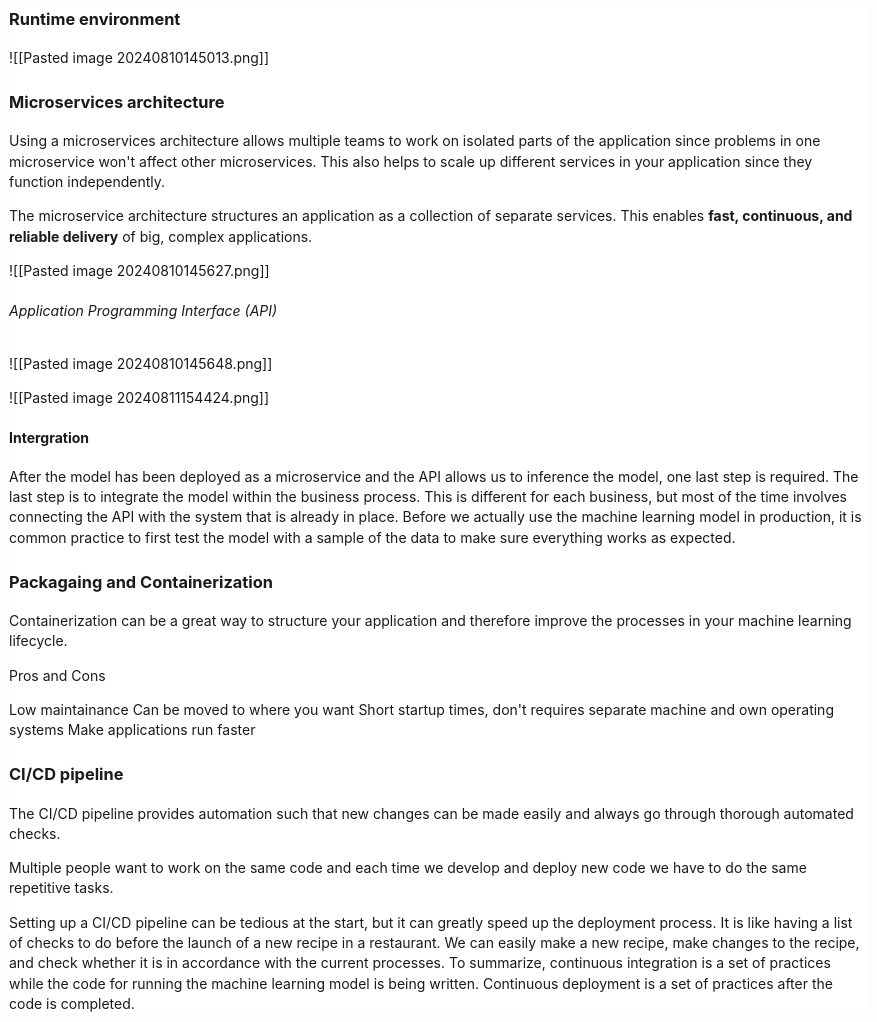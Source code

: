 

### Runtime environment

![[Pasted image 20240810145013.png]]

### Microservices architecture

Using a microservices architecture allows multiple teams to work on isolated parts of the application since problems in one microservice won't affect other microservices. This also helps to scale up different services in your application since they function independently.

The microservice architecture structures an application as a collection of separate services. This enables **fast, continuous, and reliable delivery** of big, complex applications.

![[Pasted image 20240810145627.png]]

###### Application Programming Interface (API)

![[Pasted image 20240810145648.png]]

![[Pasted image 20240811154424.png]]
#### Intergration

After the model has been deployed as a microservice and the API allows us to inference the model, one last step is required. The last step is to integrate the model within the business process. This is different for each business, but most of the time involves connecting the API with the system that is already in place. Before we actually use the machine learning model in production, it is common practice to first test the model with a sample of the data to make sure everything works as expected.

### Packagaing and Containerization

Containerization can be a great way to structure your application and therefore improve the processes in your machine learning lifecycle.

Pros and Cons

Low maintainance
Can be moved to where you want
Short startup times, don't requires separate machine and own operating systems
Make applications run faster

### CI/CD pipeline

The CI/CD pipeline provides automation such that new changes can be made easily and always go through thorough automated checks.

Multiple people want to work on the same code and each time we develop and deploy new code we have to do the same repetitive tasks.

Setting up a CI/CD pipeline can be tedious at the start, but it can greatly speed up the deployment process. It is like having a list of checks to do before the launch of a new recipe in a restaurant. We can easily make a new recipe, make changes to the recipe, and check whether it is in accordance with the current processes. To summarize, continuous integration is a set of practices while the code for running the machine learning model is being written. Continuous deployment is a set of practices after the code is completed.
